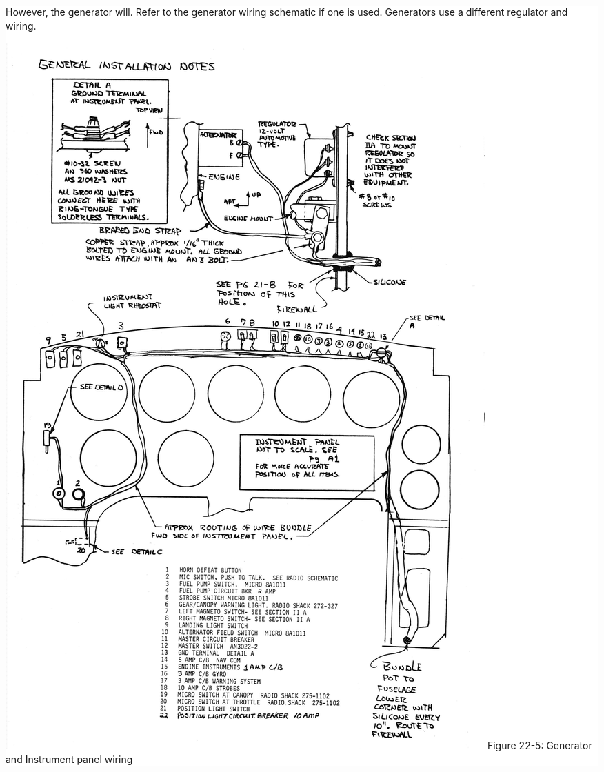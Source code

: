 However, the generator will.
Refer to the generator wiring schematic if one is used.
Generators use a different regulator and wiring.

![Generator Instrument panel](../images/22/22_08.png) Figure 22-5: Generator and Instrument panel wiring
